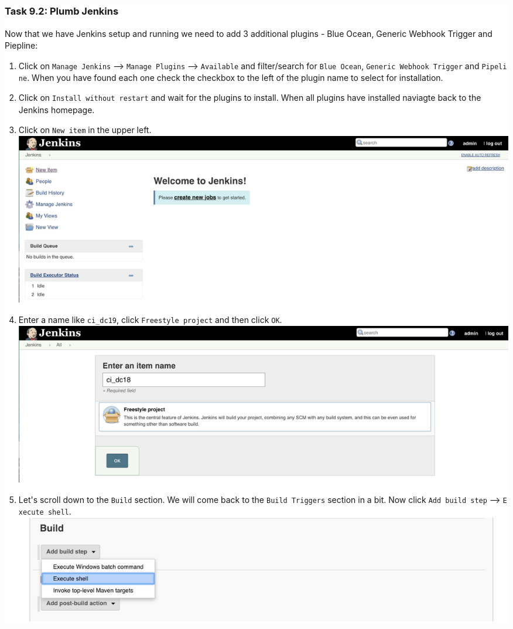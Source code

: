 
### <a name="task9.2"></a>Task 9.2: Plumb Jenkins
Now that we have Jenkins setup and running we need to add 3 additional plugins - Blue Ocean, Generic Webhook Trigger and Piepline:

1. Click on `Manage Jenkins` --> `Manage Plugins` --> `Available` and filter/search for `Blue Ocean`, `Generic Webhook Trigger` and `Pipeline`. When you have found each one check the checkbox to the left of the plugin name to select for installation.

2. Click on `Install without restart` and wait for the plugins to install. When all plugins have installed naviagte back to the Jenkins homepage.

3. Click on `New item` in the upper left.
	![](img/jenkins_newitem.jpg)

4. Enter a name like `ci_dc19`, click `Freestyle project` and then click `OK`.
	![](img/jenkins_item.jpg)

5. Let's scroll down to the `Build` section. We will come back to the `Build Triggers` section in a bit. Now click `Add build step` --> `Execute shell`.
	![](img/jenkins_build.jpg)

